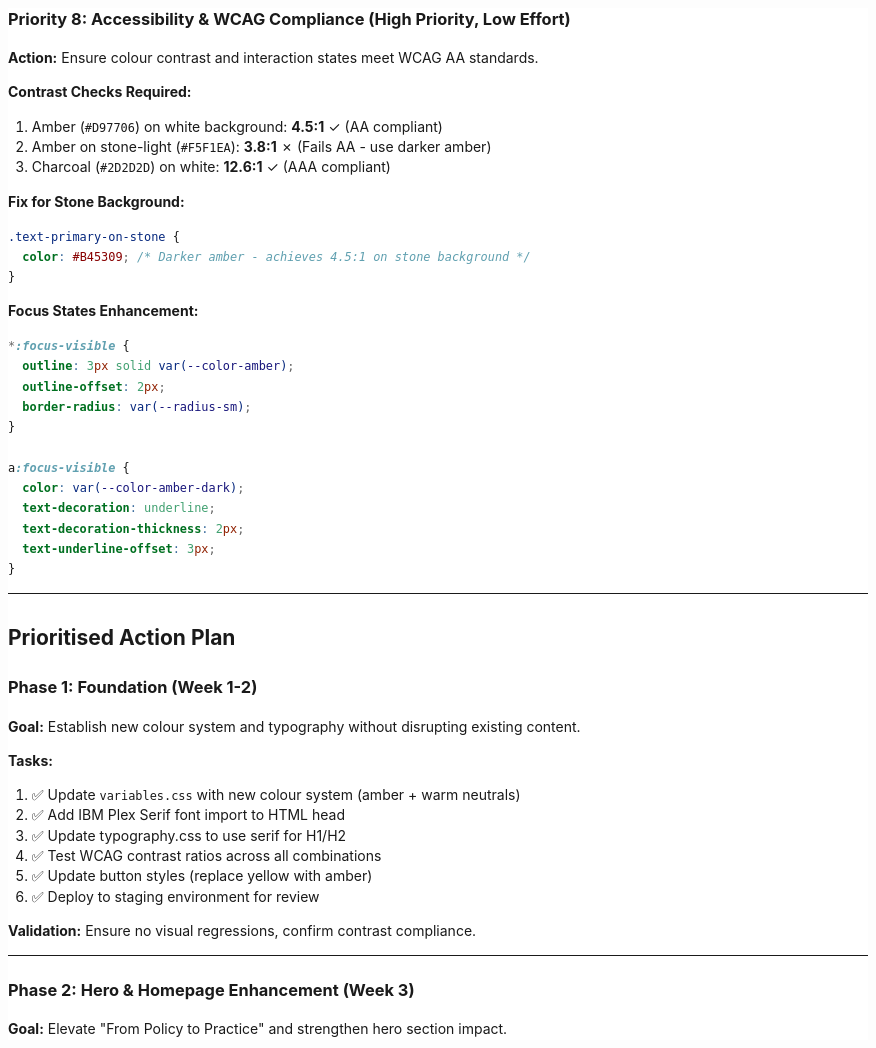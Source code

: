 
### Priority 8: Accessibility & WCAG Compliance (High Priority, Low Effort)

**Action:** Ensure colour contrast and interaction states meet WCAG AA standards.

**Contrast Checks Required:**

1. Amber (`#D97706`) on white background: **4.5:1** ✓ (AA compliant)
2. Amber on stone-light (`#F5F1EA`): **3.8:1** ✗ (Fails AA - use darker amber)
3. Charcoal (`#2D2D2D`) on white: **12.6:1** ✓ (AAA compliant)

**Fix for Stone Background:**
```css
.text-primary-on-stone {
  color: #B45309; /* Darker amber - achieves 4.5:1 on stone background */
}
```

**Focus States Enhancement:**
```css
*:focus-visible {
  outline: 3px solid var(--color-amber);
  outline-offset: 2px;
  border-radius: var(--radius-sm);
}

a:focus-visible {
  color: var(--color-amber-dark);
  text-decoration: underline;
  text-decoration-thickness: 2px;
  text-underline-offset: 3px;
}
```

---

## Prioritised Action Plan

### Phase 1: Foundation (Week 1-2)
**Goal:** Establish new colour system and typography without disrupting existing content.

**Tasks:**
1. ✅ Update `variables.css` with new colour system (amber + warm neutrals)
2. ✅ Add IBM Plex Serif font import to HTML head
3. ✅ Update typography.css to use serif for H1/H2
4. ✅ Test WCAG contrast ratios across all combinations
5. ✅ Update button styles (replace yellow with amber)
6. ✅ Deploy to staging environment for review

**Validation:** Ensure no visual regressions, confirm contrast compliance.

---

### Phase 2: Hero & Homepage Enhancement (Week 3)
**Goal:** Elevate "From Policy to Practice" and strengthen hero section impact.
